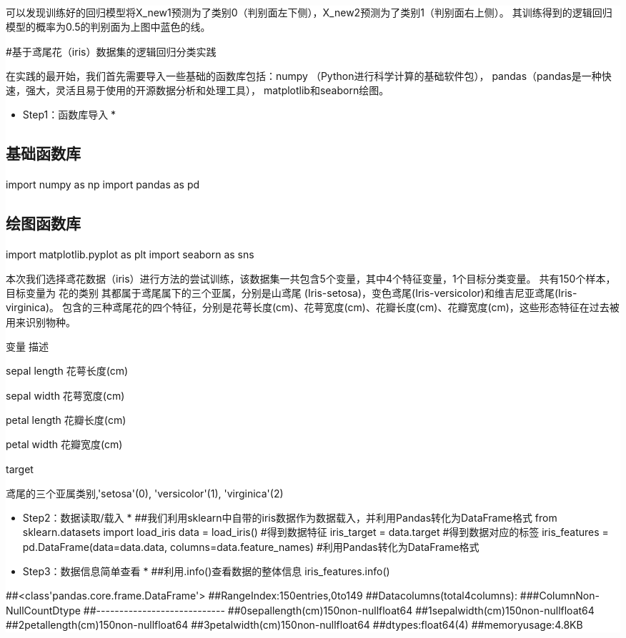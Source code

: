 可以发现训练好的回归模型将X_new1预测为了类别0（判别面左下侧），X_new2预测为了类别1（判别面右上侧）。
其训练得到的逻辑回归模型的概率为0.5的判别面为上图中蓝色的线。

#基于鸢尾花（iris）数据集的逻辑回归分类实践

在实践的最开始，我们首先需要导入一些基础的函数库包括：numpy （Python进行科学计算的基础软件包），
pandas（pandas是一种快速，强大，灵活且易于使用的开源数据分析和处理工具），
matplotlib和seaborn绘图。

* Step1：函数库导入 *

##  基础函数库
import numpy as np 
import pandas as pd

## 绘图函数库
import matplotlib.pyplot as plt
import seaborn as sns

本次我们选择鸢花数据（iris）进行方法的尝试训练，该数据集一共包含5个变量，其中4个特征变量，1个目标分类变量。
共有150个样本，目标变量为 花的类别 其都属于鸢尾属下的三个亚属，分别是山鸢尾 (Iris-setosa)，变色鸢尾(Iris-versicolor)和维吉尼亚鸢尾(Iris-virginica)。
包含的三种鸢尾花的四个特征，分别是花萼长度(cm)、花萼宽度(cm)、花瓣长度(cm)、花瓣宽度(cm)，这些形态特征在过去被用来识别物种。

变量  描述

sepal length
花萼长度(cm)

sepal width
花萼宽度(cm)

petal length
花瓣长度(cm)

petal width
花瓣宽度(cm)

target

鸢尾的三个亚属类别,'setosa'(0), 'versicolor'(1), 'virginica'(2)

* Step2：数据读取/载入 *
##我们利用sklearn中自带的iris数据作为数据载入，并利用Pandas转化为DataFrame格式
from sklearn.datasets import load_iris
data = load_iris() #得到数据特征
iris_target = data.target #得到数据对应的标签
iris_features = pd.DataFrame(data=data.data, columns=data.feature_names) #利用Pandas转化为DataFrame格式

* Step3：数据信息简单查看 *
##利用.info()查看数据的整体信息
iris_features.info()

##<class'pandas.core.frame.DataFrame'>
##RangeIndex:150entries,0to149
##Datacolumns(total4columns):
###ColumnNon-NullCountDtype
##----------------------------
##0sepallength(cm)150non-nullfloat64
##1sepalwidth(cm)150non-nullfloat64
##2petallength(cm)150non-nullfloat64
##3petalwidth(cm)150non-nullfloat64
##dtypes:float64(4)
##memoryusage:4.8KB
